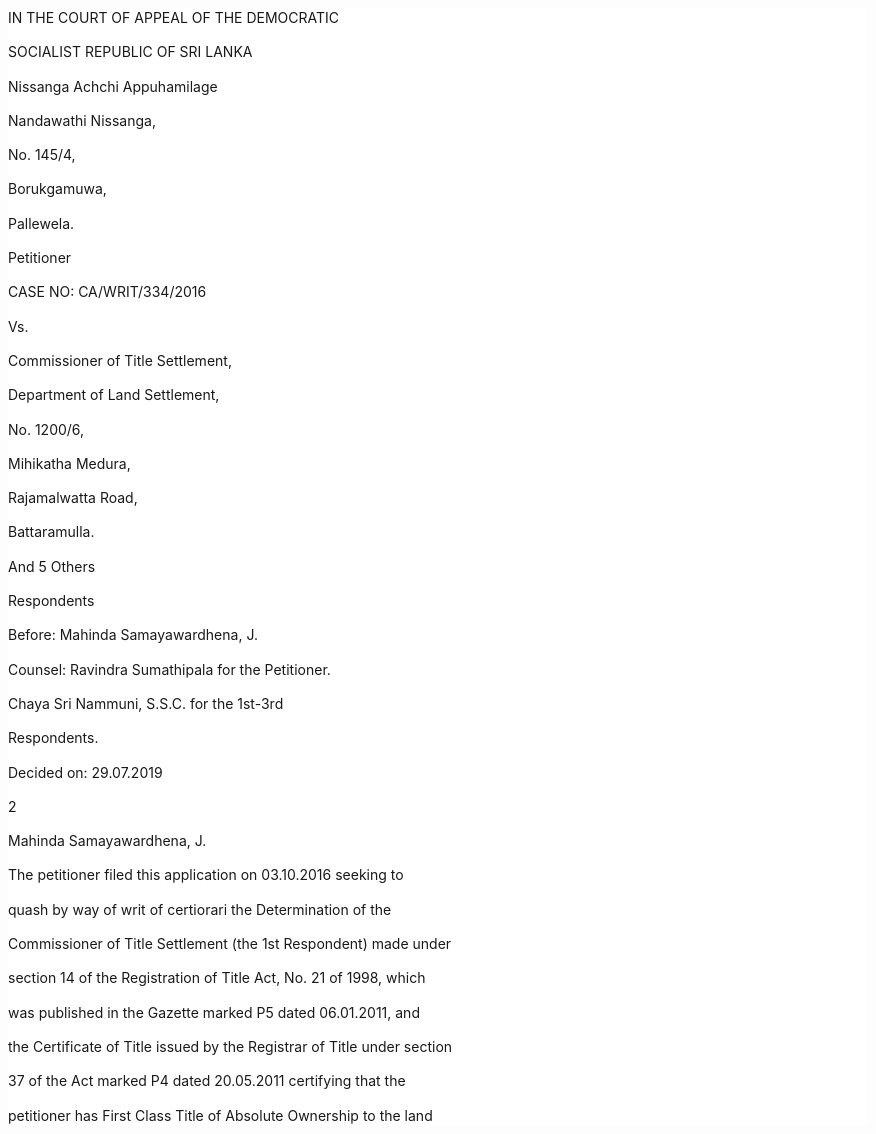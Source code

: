 IN THE COURT OF APPEAL OF THE DEMOCRATIC

SOCIALIST REPUBLIC OF SRI LANKA

Nissanga Achchi Appuhamilage

Nandawathi Nissanga,

No. 145/4,

Borukgamuwa,

Pallewela.

Petitioner

CASE NO: CA/WRIT/334/2016

Vs.

Commissioner of Title Settlement,

Department of Land Settlement,

No. 1200/6,

Mihikatha Medura,

Rajamalwatta Road,

Battaramulla.

And 5 Others

Respondents

Before: Mahinda Samayawardhena, J.

Counsel: Ravindra Sumathipala for the Petitioner.

Chaya Sri Nammuni, S.S.C. for the 1st-3rd

Respondents.

Decided on: 29.07.2019

2

Mahinda Samayawardhena, J.

The petitioner filed this application on 03.10.2016 seeking to

quash by way of writ of certiorari the Determination of the

Commissioner of Title Settlement (the 1st Respondent) made under

section 14 of the Registration of Title Act, No. 21 of 1998, which

was published in the Gazette marked P5 dated 06.01.2011, and

the Certificate of Title issued by the Registrar of Title under section

37 of the Act marked P4 dated 20.05.2011 certifying that the

petitioner has First Class Title of Absolute Ownership to the land
